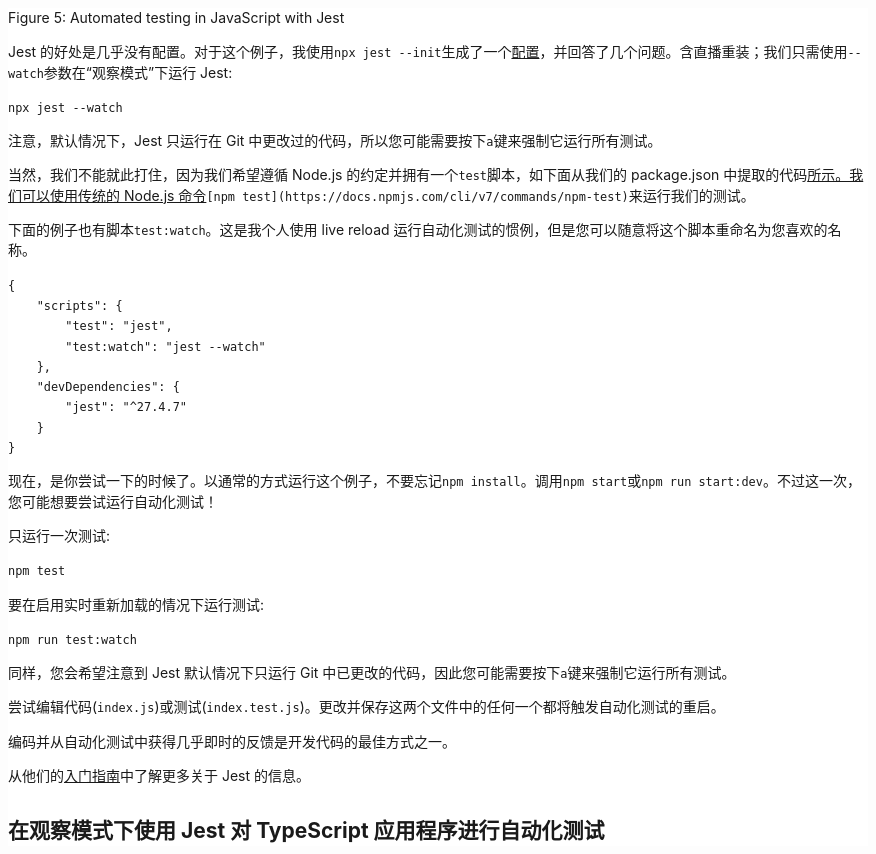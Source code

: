 Figure 5: Automated testing in JavaScript with Jest

Jest 的好处是几乎没有配置。对于这个例子，我使用`npx jest --init`生成了一个[配置](https://github.com/ashleydavis/live-reload-examples/blob/main/4-automated-testing-example/jest.config.js)，并回答了几个问题。含直播重装；我们只需使用`--watch`参数在“观察模式”下运行 Jest:

```
npx jest --watch

```

注意，默认情况下，Jest 只运行在 Git 中更改过的代码，所以您可能需要按下`a`键来强制它运行所有测试。

当然，我们不能就此打住，因为我们希望遵循 Node.js 的约定并拥有一个`test`脚本，如下面从我们的 package.json 中提取的代码[所示。我们可以使用传统的 Node.js 命令](https://github.com/ashleydavis/live-reload-examples/blob/main/4-automated-testing-example/package.json)`[npm test](https://docs.npmjs.com/cli/v7/commands/npm-test)`来运行我们的测试。

下面的例子也有脚本`test:watch`。这是我个人使用 live reload 运行自动化测试的惯例，但是您可以随意将这个脚本重命名为您喜欢的名称。

```
{
    "scripts": {
        "test": "jest",
        "test:watch": "jest --watch"
    },
    "devDependencies": {
        "jest": "^27.4.7"
    }
}

```

现在，是你尝试一下的时候了。以通常的方式运行这个例子，不要忘记`npm install`。调用`npm start`或`npm run start:dev`。不过这一次，您可能想要尝试运行自动化测试！

只运行一次测试:

```
npm test

```

要在启用实时重新加载的情况下运行测试:

```
npm run test:watch

```

同样，您会希望注意到 Jest 默认情况下只运行 Git 中已更改的代码，因此您可能需要按下`a`键来强制它运行所有测试。

尝试编辑代码(`index.js`)或测试(`index.test.js`)。更改并保存这两个文件中的任何一个都将触发自动化测试的重启。

编码并从自动化测试中获得几乎即时的反馈是开发代码的最佳方式之一。

从他们的[入门指南](https://jestjs.io/docs/getting-started)中了解更多关于 Jest 的信息。

## 在观察模式下使用 Jest 对 TypeScript 应用程序进行自动化测试
